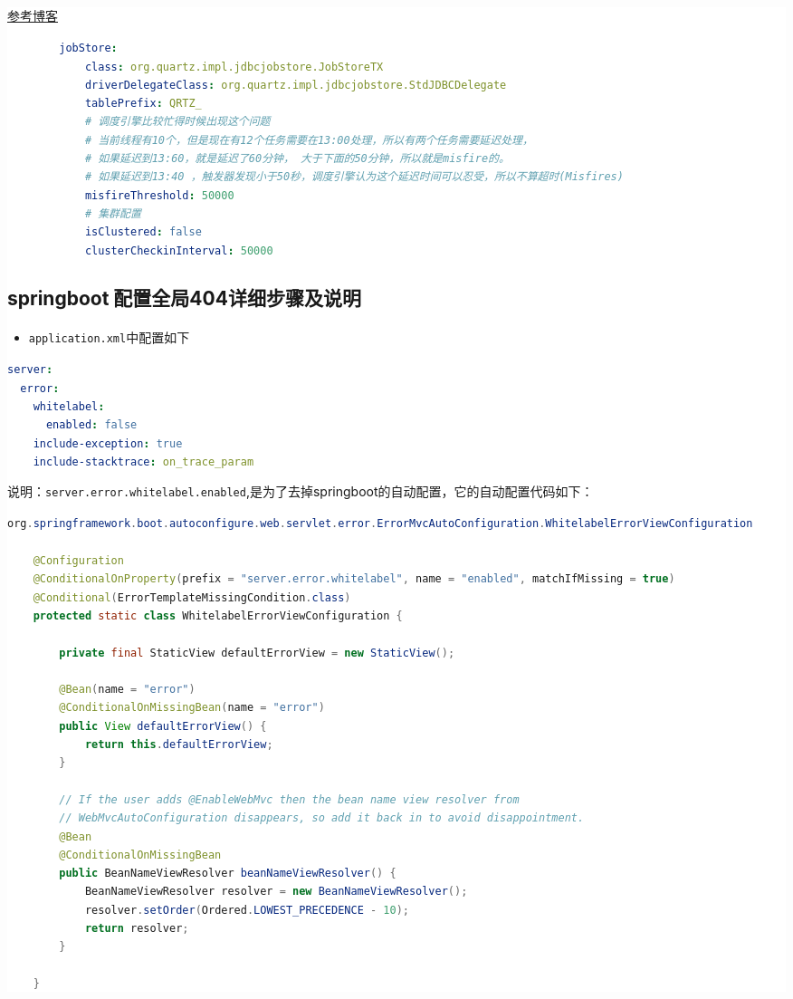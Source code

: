[参考博客](https://www.cnblogs.com/daxin/p/3919927.html)

```yaml
        jobStore:
            class: org.quartz.impl.jdbcjobstore.JobStoreTX
            driverDelegateClass: org.quartz.impl.jdbcjobstore.StdJDBCDelegate
            tablePrefix: QRTZ_
            # 调度引擎比较忙得时候出现这个问题
            # 当前线程有10个，但是现在有12个任务需要在13:00处理，所以有两个任务需要延迟处理，
            # 如果延迟到13:60，就是延迟了60分钟， 大于下面的50分钟，所以就是misfire的。
            # 如果延迟到13:40 ，触发器发现小于50秒，调度引擎认为这个延迟时间可以忍受，所以不算超时(Misfires)
            misfireThreshold: 50000
            # 集群配置
            isClustered: false
            clusterCheckinInterval: 50000

```


## springboot 配置全局404详细步骤及说明

- `application.xml`中配置如下

```yml
server:
  error:
    whitelabel:
      enabled: false
    include-exception: true
    include-stacktrace: on_trace_param

```
说明：`server.error.whitelabel.enabled`,是为了去掉springboot的自动配置，它的自动配置代码如下：

```java
org.springframework.boot.autoconfigure.web.servlet.error.ErrorMvcAutoConfiguration.WhitelabelErrorViewConfiguration

	@Configuration
	@ConditionalOnProperty(prefix = "server.error.whitelabel", name = "enabled", matchIfMissing = true)
	@Conditional(ErrorTemplateMissingCondition.class)
	protected static class WhitelabelErrorViewConfiguration {

		private final StaticView defaultErrorView = new StaticView();

		@Bean(name = "error")
		@ConditionalOnMissingBean(name = "error")
		public View defaultErrorView() {
			return this.defaultErrorView;
		}

		// If the user adds @EnableWebMvc then the bean name view resolver from
		// WebMvcAutoConfiguration disappears, so add it back in to avoid disappointment.
		@Bean
		@ConditionalOnMissingBean
		public BeanNameViewResolver beanNameViewResolver() {
			BeanNameViewResolver resolver = new BeanNameViewResolver();
			resolver.setOrder(Ordered.LOWEST_PRECEDENCE - 10);
			return resolver;
		}

	}

```
